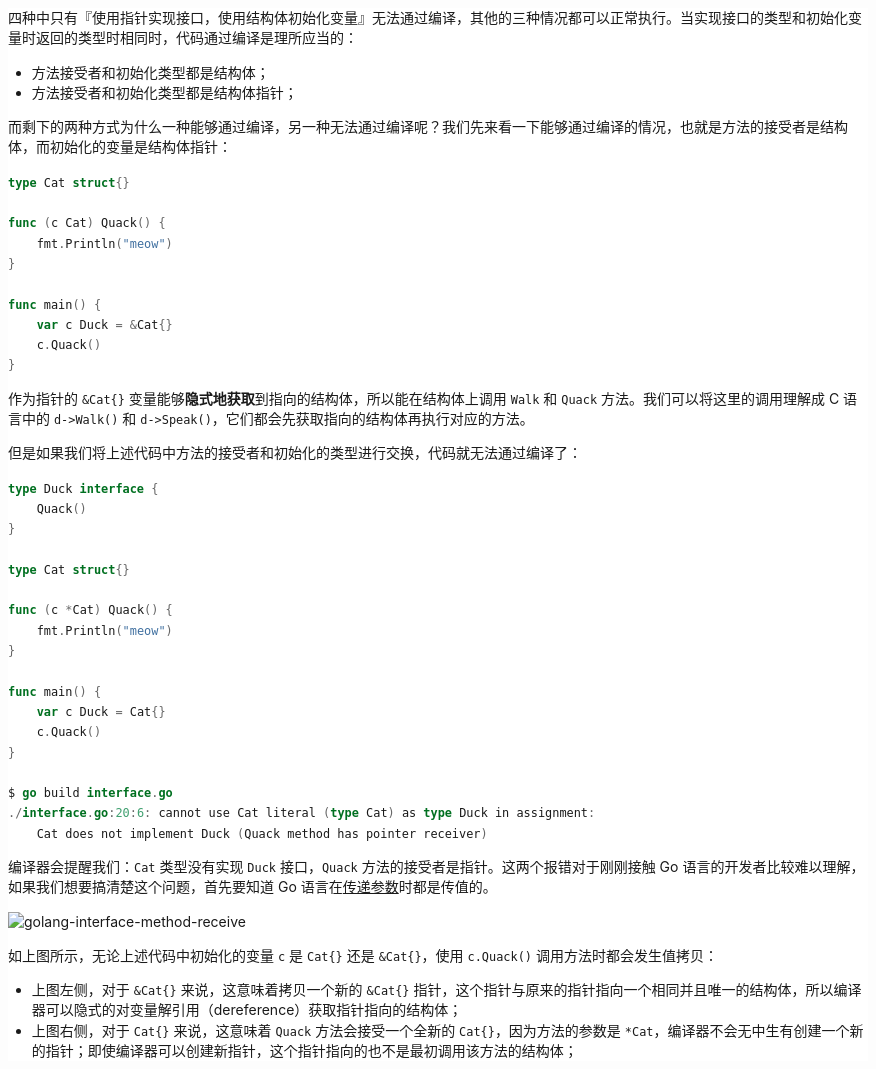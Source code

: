 四种中只有『使用指针实现接口，使用结构体初始化变量』无法通过编译，其他的三种情况都可以正常执行。当实现接口的类型和初始化变量时返回的类型时相同时，代码通过编译是理所应当的：

- 方法接受者和初始化类型都是结构体；
- 方法接受者和初始化类型都是结构体指针；

而剩下的两种方式为什么一种能够通过编译，另一种无法通过编译呢？我们先来看一下能够通过编译的情况，也就是方法的接受者是结构体，而初始化的变量是结构体指针：

```go
type Cat struct{}

func (c Cat) Quack() {
	fmt.Println("meow")
}

func main() {
	var c Duck = &Cat{}
	c.Quack()
}
```

作为指针的 `&Cat{}` 变量能够**隐式地获取**到指向的结构体，所以能在结构体上调用 `Walk` 和 `Quack` 方法。我们可以将这里的调用理解成 C 语言中的 `d->Walk()` 和 `d->Speak()`，它们都会先获取指向的结构体再执行对应的方法。

但是如果我们将上述代码中方法的接受者和初始化的类型进行交换，代码就无法通过编译了：

```go
type Duck interface {
	Quack()
}

type Cat struct{}

func (c *Cat) Quack() {
	fmt.Println("meow")
}

func main() {
	var c Duck = Cat{}
	c.Quack()
}

$ go build interface.go
./interface.go:20:6: cannot use Cat literal (type Cat) as type Duck in assignment:
	Cat does not implement Duck (Quack method has pointer receiver)
```

编译器会提醒我们：`Cat` 类型没有实现 `Duck` 接口，`Quack` 方法的接受者是指针。这两个报错对于刚刚接触 Go 语言的开发者比较难以理解，如果我们想要搞清楚这个问题，首先要知道 Go 语言在[传递参数](https://draveness.me/golang/docs/part2-foundation/ch04-basic/golang-function-call/)时都是传值的。

![golang-interface-method-receive](https://i.loli.net/2020/09/04/4dSzOu7GJYiXxfP.png)

如上图所示，无论上述代码中初始化的变量 `c` 是 `Cat{}` 还是 `&Cat{}`，使用 `c.Quack()` 调用方法时都会发生值拷贝：

- 上图左侧，对于 `&Cat{}` 来说，这意味着拷贝一个新的 `&Cat{}` 指针，这个指针与原来的指针指向一个相同并且唯一的结构体，所以编译器可以隐式的对变量解引用（dereference）获取指针指向的结构体；
- 上图右侧，对于 `Cat{}` 来说，这意味着 `Quack` 方法会接受一个全新的 `Cat{}`，因为方法的参数是 `*Cat`，编译器不会无中生有创建一个新的指针；即使编译器可以创建新指针，这个指针指向的也不是最初调用该方法的结构体；
